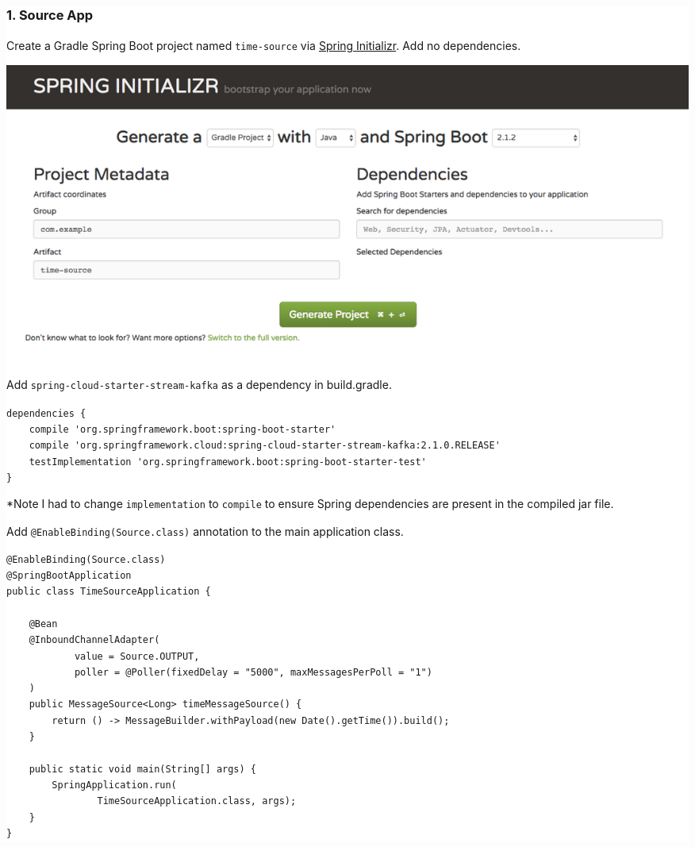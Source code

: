 ### 1. Source App

Create a Gradle Spring Boot project named `time-source` via [Spring Initializr](https://start.spring.io/). Add no dependencies.   

![Spring Initializr](images/spring-initializr.png "Spring Initializr")  

Add `spring-cloud-starter-stream-kafka` as a dependency in build.gradle.

```
dependencies {
    compile 'org.springframework.boot:spring-boot-starter'
    compile 'org.springframework.cloud:spring-cloud-starter-stream-kafka:2.1.0.RELEASE'
    testImplementation 'org.springframework.boot:spring-boot-starter-test'
}
```
*Note I had to change `implementation` to `compile` to ensure Spring dependencies are present in the compiled jar file. 

Add `@EnableBinding(Source.class)` annotation to the main application class.

```
@EnableBinding(Source.class)
@SpringBootApplication
public class TimeSourceApplication {

    @Bean
    @InboundChannelAdapter(
            value = Source.OUTPUT,
            poller = @Poller(fixedDelay = "5000", maxMessagesPerPoll = "1")
    )
    public MessageSource<Long> timeMessageSource() {
        return () -> MessageBuilder.withPayload(new Date().getTime()).build();
    }

    public static void main(String[] args) {
        SpringApplication.run(
                TimeSourceApplication.class, args);
    }
}
```
